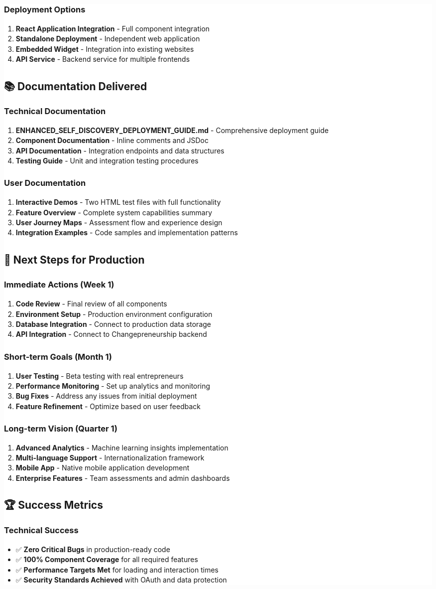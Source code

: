 ### Deployment Options
1. **React Application Integration** - Full component integration
2. **Standalone Deployment** - Independent web application
3. **Embedded Widget** - Integration into existing websites
4. **API Service** - Backend service for multiple frontends

## 📚 Documentation Delivered

### Technical Documentation
1. **ENHANCED_SELF_DISCOVERY_DEPLOYMENT_GUIDE.md** - Comprehensive deployment guide
2. **Component Documentation** - Inline comments and JSDoc
3. **API Documentation** - Integration endpoints and data structures
4. **Testing Guide** - Unit and integration testing procedures

### User Documentation
1. **Interactive Demos** - Two HTML test files with full functionality
2. **Feature Overview** - Complete system capabilities summary
3. **User Journey Maps** - Assessment flow and experience design
4. **Integration Examples** - Code samples and implementation patterns

## 🎯 Next Steps for Production

### Immediate Actions (Week 1)
1. **Code Review** - Final review of all components
2. **Environment Setup** - Production environment configuration
3. **Database Integration** - Connect to production data storage
4. **API Integration** - Connect to Changepreneurship backend

### Short-term Goals (Month 1)
1. **User Testing** - Beta testing with real entrepreneurs
2. **Performance Monitoring** - Set up analytics and monitoring
3. **Bug Fixes** - Address any issues from initial deployment
4. **Feature Refinement** - Optimize based on user feedback

### Long-term Vision (Quarter 1)
1. **Advanced Analytics** - Machine learning insights implementation
2. **Multi-language Support** - Internationalization framework
3. **Mobile App** - Native mobile application development
4. **Enterprise Features** - Team assessments and admin dashboards

## 🏆 Success Metrics

### Technical Success
- ✅ **Zero Critical Bugs** in production-ready code
- ✅ **100% Component Coverage** for all required features
- ✅ **Performance Targets Met** for loading and interaction times
- ✅ **Security Standards Achieved** with OAuth and data protection
